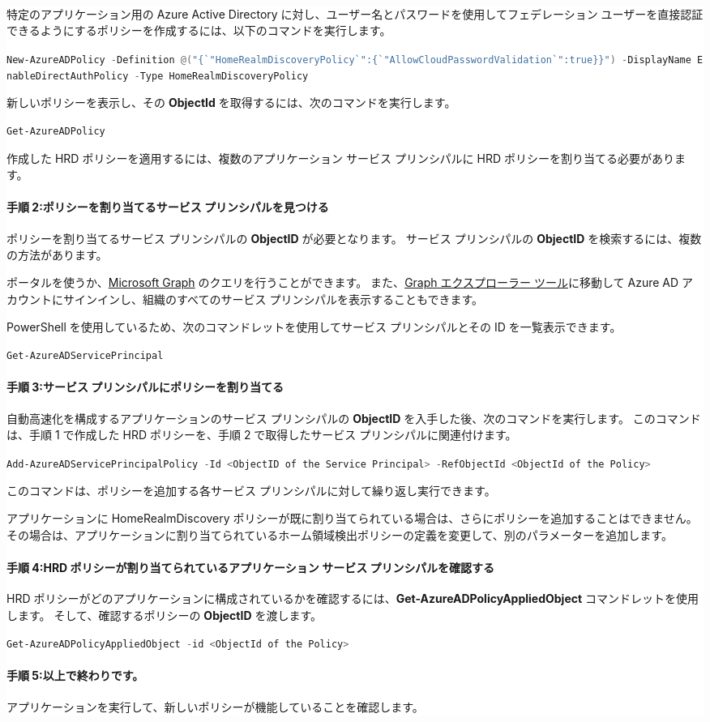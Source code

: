 特定のアプリケーション用の Azure Active Directory に対し、ユーザー名とパスワードを使用してフェデレーション ユーザーを直接認証できるようにするポリシーを作成するには、以下のコマンドを実行します。

``` powershell
New-AzureADPolicy -Definition @("{`"HomeRealmDiscoveryPolicy`":{`"AllowCloudPasswordValidation`":true}}") -DisplayName EnableDirectAuthPolicy -Type HomeRealmDiscoveryPolicy
```


新しいポリシーを表示し、その **ObjectId** を取得するには、次のコマンドを実行します。

``` powershell
Get-AzureADPolicy
```


作成した HRD ポリシーを適用するには、複数のアプリケーション サービス プリンシパルに HRD ポリシーを割り当てる必要があります。

#### <a name="step-2-locate-the-service-principal-to-which-to-assign-the-policy"></a>手順 2:ポリシーを割り当てるサービス プリンシパルを見つける  
ポリシーを割り当てるサービス プリンシパルの **ObjectID** が必要となります。 サービス プリンシパルの **ObjectID** を検索するには、複数の方法があります。    

ポータルを使うか、[Microsoft Graph](https://msdn.microsoft.com/Library/Azure/Ad/Graph/api/entity-and-complex-type-reference#serviceprincipal-entity) のクエリを行うことができます。 また、[Graph エクスプローラー ツール](https://developer.microsoft.com/graph/graph-explorer)に移動して Azure AD アカウントにサインインし、組織のすべてのサービス プリンシパルを表示することもできます。 

PowerShell を使用しているため、次のコマンドレットを使用してサービス プリンシパルとその ID を一覧表示できます。

``` powershell
Get-AzureADServicePrincipal
```

#### <a name="step-3-assign-the-policy-to-your-service-principal"></a>手順 3:サービス プリンシパルにポリシーを割り当てる  
自動高速化を構成するアプリケーションのサービス プリンシパルの **ObjectID** を入手した後、次のコマンドを実行します。 このコマンドは、手順 1 で作成した HRD ポリシーを、手順 2 で取得したサービス プリンシパルに関連付けます。

``` powershell
Add-AzureADServicePrincipalPolicy -Id <ObjectID of the Service Principal> -RefObjectId <ObjectId of the Policy>
```

このコマンドは、ポリシーを追加する各サービス プリンシパルに対して繰り返し実行できます。

アプリケーションに HomeRealmDiscovery ポリシーが既に割り当てられている場合は、さらにポリシーを追加することはできません。  その場合は、アプリケーションに割り当てられているホーム領域検出ポリシーの定義を変更して、別のパラメーターを追加します。

#### <a name="step-4-check-which-application-service-principals-your-hrd-policy-is-assigned-to"></a>手順 4:HRD ポリシーが割り当てられているアプリケーション サービス プリンシパルを確認する
HRD ポリシーがどのアプリケーションに構成されているかを確認するには、**Get-AzureADPolicyAppliedObject** コマンドレットを使用します。 そして、確認するポリシーの **ObjectID** を渡します。

``` powershell
Get-AzureADPolicyAppliedObject -id <ObjectId of the Policy>
```
#### <a name="step-5-youre-done"></a>手順 5:以上で終わりです。
アプリケーションを実行して、新しいポリシーが機能していることを確認します。
